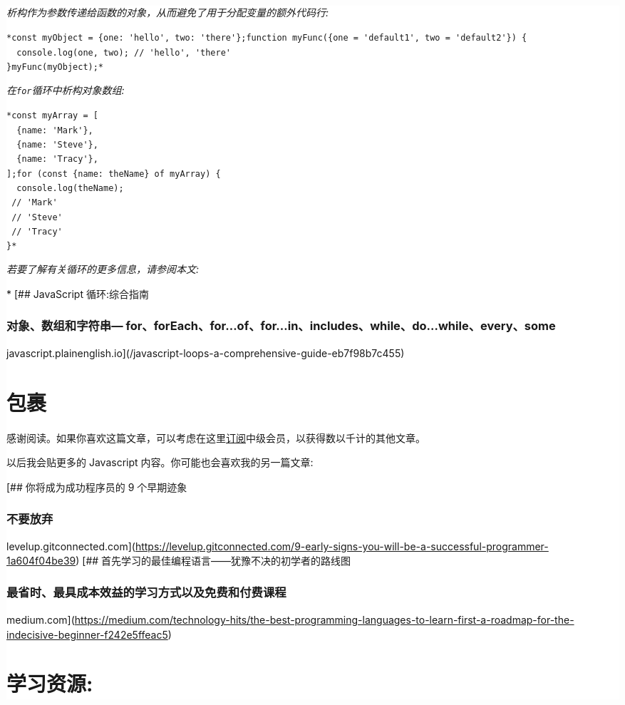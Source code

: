 *析构作为参数传递给函数的对象，从而避免了用于分配变量的额外代码行:*

```
*const myObject = {one: 'hello', two: 'there'};function myFunc({one = 'default1', two = 'default2'}) {
  console.log(one, two); // 'hello', 'there'
}myFunc(myObject);*
```

*在`for`循环中析构对象数组:*

```
*const myArray = [
  {name: 'Mark'},
  {name: 'Steve'},
  {name: 'Tracy'},
];for (const {name: theName} of myArray) {
  console.log(theName);
 // 'Mark'
 // 'Steve'
 // 'Tracy'
}*
```

*若要了解有关循环的更多信息，请参阅本文:*

*[](/javascript-loops-a-comprehensive-guide-eb7f98b7c455) [## JavaScript 循环:综合指南

### 对象、数组和字符串— for、forEach、for…of、for…in、includes、while、do…while、every、some

javascript.plainenglish.io](/javascript-loops-a-comprehensive-guide-eb7f98b7c455) 

# 包裹

感谢阅读。如果你喜欢这篇文章，可以考虑在这里[订阅](https://craftedwebpages.medium.com/membership)中级会员，以获得数以千计的其他文章。

以后我会贴更多的 Javascript 内容。你可能也会喜欢我的另一篇文章:

[](https://levelup.gitconnected.com/9-early-signs-you-will-be-a-successful-programmer-1a604f04be39) [## 你将成为成功程序员的 9 个早期迹象

### 不要放弃

levelup.gitconnected.com](https://levelup.gitconnected.com/9-early-signs-you-will-be-a-successful-programmer-1a604f04be39) [](https://medium.com/technology-hits/the-best-programming-languages-to-learn-first-a-roadmap-for-the-indecisive-beginner-f242e5ffeac5) [## 首先学习的最佳编程语言——犹豫不决的初学者的路线图

### 最省时、最具成本效益的学习方式以及免费和付费课程

medium.com](https://medium.com/technology-hits/the-best-programming-languages-to-learn-first-a-roadmap-for-the-indecisive-beginner-f242e5ffeac5) 

# 学习资源:
